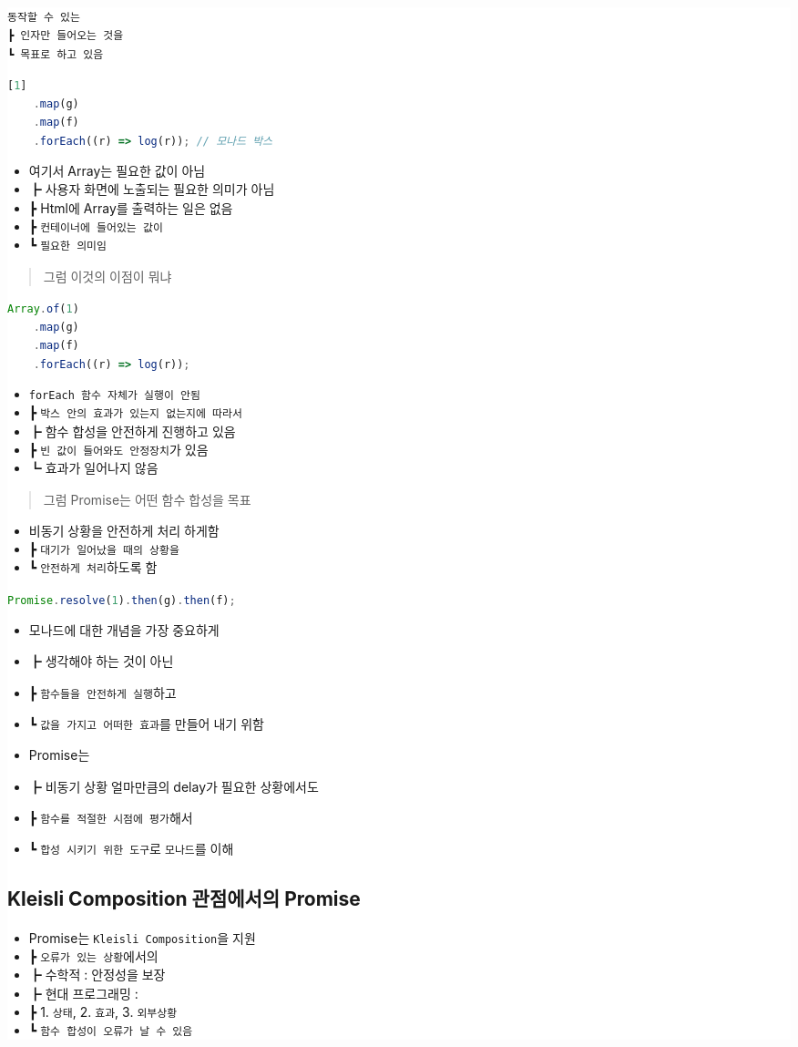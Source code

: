     동작할 수 있는
    ┣ 인자만 들어오는 것을
    ┗ 목표로 하고 있음

```js
[1]
	.map(g)
	.map(f)
	.forEach((r) => log(r)); // 모나드 박스
```

- 여기서 Array는 필요한 값이 아님
- ┣ 사용자 화면에 노출되는 필요한 의미가 아님
- ┣ Html에 Array를 출력하는 일은 없음
- ┣ `컨테이너에 들어있는 값이`
- ┗ `필요한 의미임`

> 그럼 이것의 이점이 뭐냐

```js
Array.of(1)
	.map(g)
	.map(f)
	.forEach((r) => log(r));
```

- `forEach 함수 자체가 실행이 안됨`
- ┣ `박스 안의 효과가 있는지 없는지에 따라서`
- ┣ 함수 합성을 안전하게 진행하고 있음
- ┣ `빈 값이 들어와도 안정장치`가 있음
- ┗ 효과가 일어나지 않음

> 그럼 Promise는 어떤 함수 합성을 목표

- 비동기 상황을 안전하게 처리 하게함
- ┣ `대기가 일어났을 때의 상황을`
- ┗ `안전하게 처리`하도록 함

```js
Promise.resolve(1).then(g).then(f);
```

- 모나드에 대한 개념을 가장 중요하게
- ┣ 생각해야 하는 것이 아닌
- ┣ `함수들을 안전하게 실행`하고
- ┗ `값을 가지고 어떠한 효과`를 만들어 내기 위함

- Promise는
- ┣ 비동기 상황 얼마만큼의 delay가 필요한 상황에서도
- ┣ `함수를 적절한 시점에 평가`해서
- ┗ `합성 시키기 위한 도구`로 `모나드`를 이해

## Kleisli Composition 관점에서의 Promise

- Promise는 `Kleisli Composition`을 지원
- ┣ `오류가 있는 상황`에서의
- ┣ 수학적 : 안정성을 보장
- ┣ 현대 프로그래밍 :
- ┣ 1. `상태`, 2. `효과`, 3. `외부상황`
- ┗ `함수 합성이 오류가 날 수 있음`
